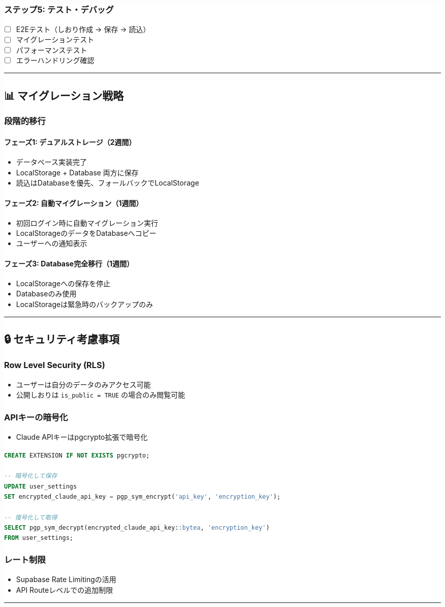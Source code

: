 ### ステップ5: テスト・デバッグ
- [ ] E2Eテスト（しおり作成 → 保存 → 読込）
- [ ] マイグレーションテスト
- [ ] パフォーマンステスト
- [ ] エラーハンドリング確認

---

## 📊 マイグレーション戦略

### 段階的移行

#### フェーズ1: デュアルストレージ（2週間）
- データベース実装完了
- LocalStorage + Database 両方に保存
- 読込はDatabaseを優先、フォールバックでLocalStorage

#### フェーズ2: 自動マイグレーション（1週間）
- 初回ログイン時に自動マイグレーション実行
- LocalStorageのデータをDatabaseへコピー
- ユーザーへの通知表示

#### フェーズ3: Database完全移行（1週間）
- LocalStorageへの保存を停止
- Databaseのみ使用
- LocalStorageは緊急時のバックアップのみ

---

## 🔒 セキュリティ考慮事項

### Row Level Security (RLS)
- ユーザーは自分のデータのみアクセス可能
- 公開しおりは `is_public = TRUE` の場合のみ閲覧可能

### APIキーの暗号化
- Claude APIキーはpgcrypto拡張で暗号化
```sql
CREATE EXTENSION IF NOT EXISTS pgcrypto;

-- 暗号化して保存
UPDATE user_settings
SET encrypted_claude_api_key = pgp_sym_encrypt('api_key', 'encryption_key');

-- 復号化して取得
SELECT pgp_sym_decrypt(encrypted_claude_api_key::bytea, 'encryption_key') 
FROM user_settings;
```

### レート制限
- Supabase Rate Limitingの活用
- API Routeレベルでの追加制限

---